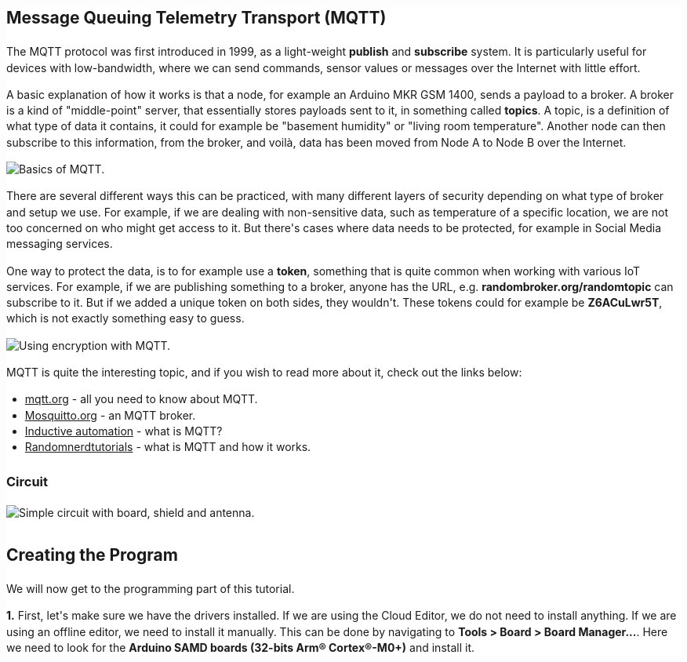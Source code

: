 
## Message Queuing Telemetry Transport (MQTT)

The MQTT protocol was first introduced in 1999, as a light-weight **publish** and **subscribe** system. It is particularly useful for devices with low-bandwidth, where we can send commands, sensor values or messages over the Internet with little effort. 

A basic explanation of how it works is that a node, for example an Arduino MKR GSM 1400, sends a payload to a broker. A broker is a kind of "middle-point" server, that essentially stores payloads sent to it, in something called **topics**. A topic, is a definition of what type of data it contains, it could for example be "basement humidity" or "living room temperature". Another node can then subscribe to this information, from the broker, and voilà, data has been moved from Node A to Node B over the Internet. 

![Basics of MQTT.](assets/mkr_tutorial_11_img_02.png)

There are several different ways this can be practiced, with many different layers of security depending on what type of broker and setup we use. For example, if we are dealing with non-sensitive data, such as temperature of a specific location, we are not too concerned on who might get access to it. But there's cases where data needs to be protected, for example in Social Media messaging services. 

One way to protect the data, is to for example use a **token**, something that is quite common when working with various IoT services. For example, if we are publishing something to a broker, anyone has the URL, e.g. **randombroker.org/randomtopic** can subscribe to it. But if we added a unique token on both sides, they wouldn't. These tokens could for example be **Z6ACuLwr5T**, which is not exactly something easy to guess. 

![Using encryption with MQTT.](assets/mkr_tutorial_11_img_03.png)

MQTT is quite the interesting topic, and if you wish to read more about it, check out the links below:

- [mqtt.org](https://mqtt.org/) - all you need to know about MQTT.
- [Mosquitto.org](https://test.mosquitto.org/) - an MQTT broker.
- [Inductive automation](https://inductiveautomation.com/resources/article/what-is-mqtt#:~:text=MQTT%20is%20a%20publish%2Fsubscribe,communication%20between%20the%20two%20devices.&text=When%20another%20client%20publishes%20a,any%20client%20that%20has%20subscribed) - what is MQTT?
- [Randomnerdtutorials](https://randomnerdtutorials.com/what-is-mqtt-and-how-it-works/) - what is MQTT and how it works.

### Circuit

![Simple circuit with board, shield and antenna.](assets/MKRGSM_T7_IMG01.png)

## Creating the Program

We will now get to the programming part of this tutorial. 

**1.** First, let's make sure we have the drivers installed. If we are using the Cloud Editor, we do not need to install anything. If we are using an offline editor, we need to install it manually. This can be done by navigating to **Tools > Board > Board Manager...**. Here we need to look for the **Arduino SAMD boards (32-bits Arm® Cortex®-M0+)** and install it. 

